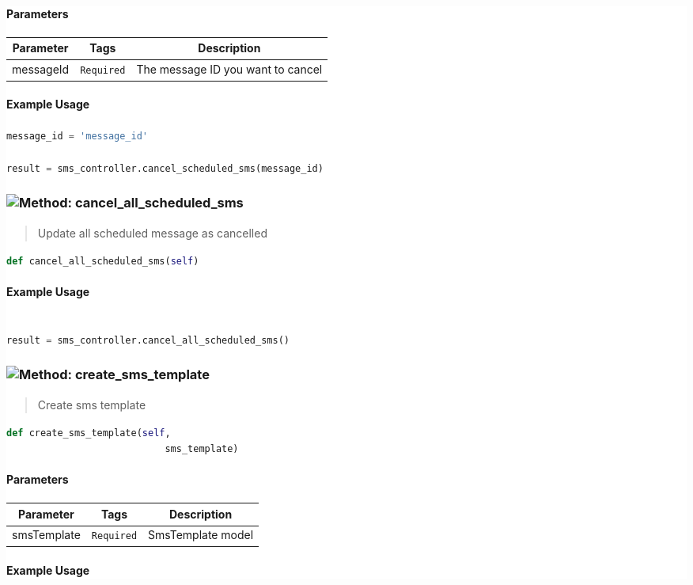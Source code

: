 #### Parameters

| Parameter | Tags | Description |
|-----------|------|-------------|
| messageId |  ``` Required ```  | The message ID you want to cancel |



#### Example Usage

```python
message_id = 'message_id'

result = sms_controller.cancel_scheduled_sms(message_id)

```


### <a name="cancel_all_scheduled_sms"></a>![Method: ](https://apidocs.io/img/method.png ".SMSController.cancel_all_scheduled_sms") cancel_all_scheduled_sms

> Update all scheduled message as cancelled

```python
def cancel_all_scheduled_sms(self)
```

#### Example Usage

```python

result = sms_controller.cancel_all_scheduled_sms()

```


### <a name="create_sms_template"></a>![Method: ](https://apidocs.io/img/method.png ".SMSController.create_sms_template") create_sms_template

> Create sms template

```python
def create_sms_template(self,
                            sms_template)
```

#### Parameters

| Parameter | Tags | Description |
|-----------|------|-------------|
| smsTemplate |  ``` Required ```  | SmsTemplate model |



#### Example Usage
